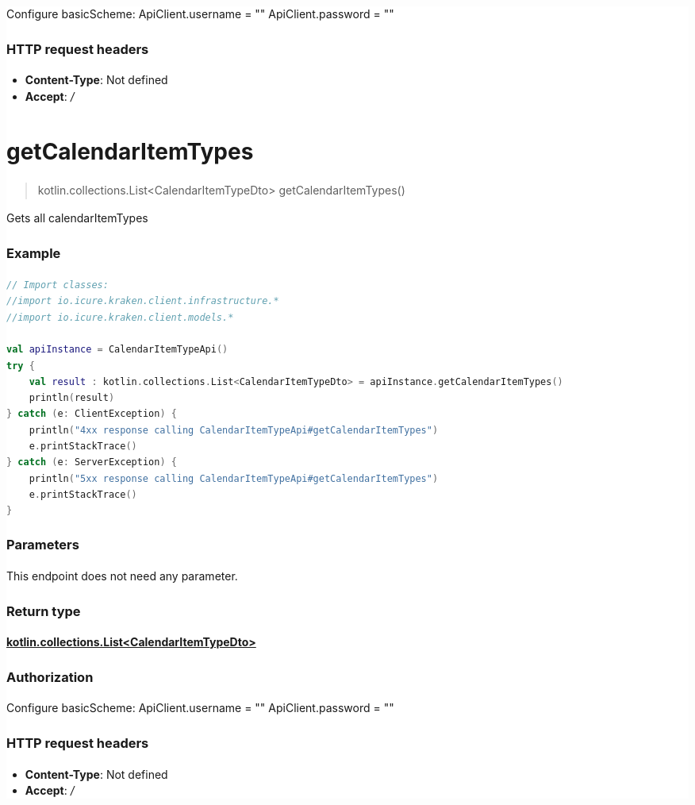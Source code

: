 
Configure basicScheme:
    ApiClient.username = ""
    ApiClient.password = ""

### HTTP request headers

 - **Content-Type**: Not defined
 - **Accept**: */*

<a name="getCalendarItemTypes"></a>
# **getCalendarItemTypes**
> kotlin.collections.List&lt;CalendarItemTypeDto&gt; getCalendarItemTypes()

Gets all calendarItemTypes

### Example
```kotlin
// Import classes:
//import io.icure.kraken.client.infrastructure.*
//import io.icure.kraken.client.models.*

val apiInstance = CalendarItemTypeApi()
try {
    val result : kotlin.collections.List<CalendarItemTypeDto> = apiInstance.getCalendarItemTypes()
    println(result)
} catch (e: ClientException) {
    println("4xx response calling CalendarItemTypeApi#getCalendarItemTypes")
    e.printStackTrace()
} catch (e: ServerException) {
    println("5xx response calling CalendarItemTypeApi#getCalendarItemTypes")
    e.printStackTrace()
}
```

### Parameters
This endpoint does not need any parameter.

### Return type

[**kotlin.collections.List&lt;CalendarItemTypeDto&gt;**](CalendarItemTypeDto.md)

### Authorization


Configure basicScheme:
    ApiClient.username = ""
    ApiClient.password = ""

### HTTP request headers

 - **Content-Type**: Not defined
 - **Accept**: */*
